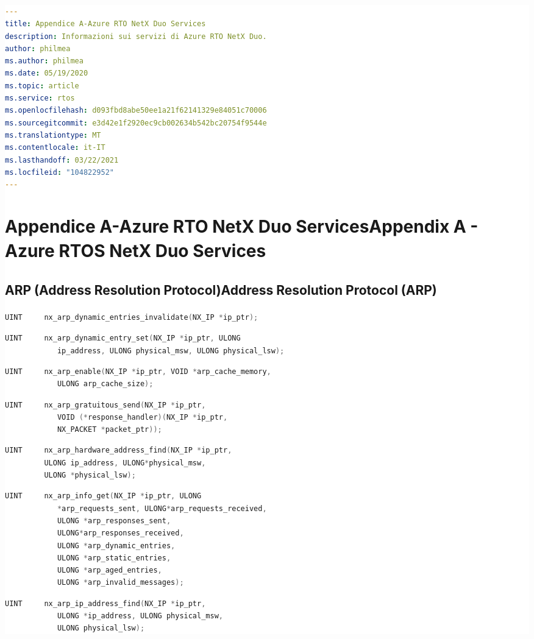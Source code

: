 ```yaml
---
title: Appendice A-Azure RTO NetX Duo Services
description: Informazioni sui servizi di Azure RTO NetX Duo.
author: philmea
ms.author: philmea
ms.date: 05/19/2020
ms.topic: article
ms.service: rtos
ms.openlocfilehash: d093fbd8abe50ee1a21f62141329e84051c70006
ms.sourcegitcommit: e3d42e1f2920ec9cb002634b542bc20754f9544e
ms.translationtype: MT
ms.contentlocale: it-IT
ms.lasthandoff: 03/22/2021
ms.locfileid: "104822952"
---
```

# <a name="appendix-a---azure-rtos-netx-duo-services"></a><span data-ttu-id="31950-103">Appendice A-Azure RTO NetX Duo Services</span><span class="sxs-lookup"><span data-stu-id="31950-103">Appendix A - Azure RTOS NetX Duo Services</span></span>

## <a name="address-resolution-protocol-arp"></a><span data-ttu-id="31950-104">ARP (Address Resolution Protocol)</span><span class="sxs-lookup"><span data-stu-id="31950-104">Address Resolution Protocol (ARP)</span></span>  

```c
UINT     nx_arp_dynamic_entries_invalidate(NX_IP *ip_ptr);
```
```c
UINT     nx_arp_dynamic_entry_set(NX_IP *ip_ptr, ULONG
            ip_address, ULONG physical_msw, ULONG physical_lsw);
```
```c
UINT     nx_arp_enable(NX_IP *ip_ptr, VOID *arp_cache_memory,
            ULONG arp_cache_size);
```
```c
UINT     nx_arp_gratuitous_send(NX_IP *ip_ptr,
            VOID (*response_handler)(NX_IP *ip_ptr,
            NX_PACKET *packet_ptr));
```
```c
UINT     nx_arp_hardware_address_find(NX_IP *ip_ptr,
         ULONG ip_address, ULONG*physical_msw,
         ULONG *physical_lsw); 
```
```c
UINT     nx_arp_info_get(NX_IP *ip_ptr, ULONG
            *arp_requests_sent, ULONG*arp_requests_received,
            ULONG *arp_responses_sent,
            ULONG*arp_responses_received,
            ULONG *arp_dynamic_entries,
            ULONG *arp_static_entries,
            ULONG *arp_aged_entries,
            ULONG *arp_invalid_messages);                    
```
```c
UINT     nx_arp_ip_address_find(NX_IP *ip_ptr,
            ULONG *ip_address, ULONG physical_msw,
            ULONG physical_lsw);
```
```c
```
